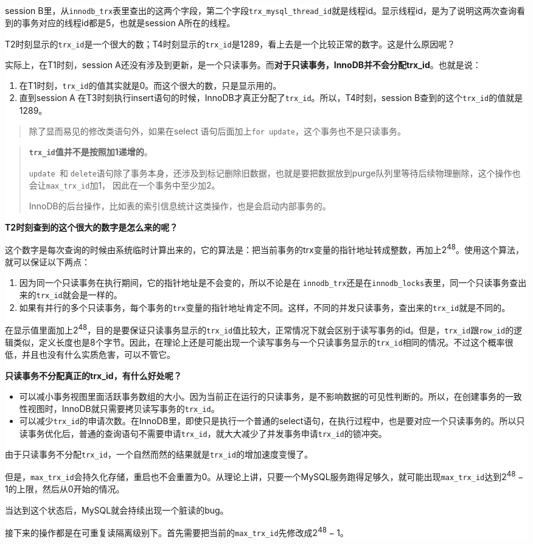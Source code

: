 session B里，从`innodb_trx`表里查出的这两个字段，第二个字段`trx_mysql_thread_id`就是线程id。显示线程id，是为了说明这两次查询看到的事务对应的线程id都是5，也就是session A所在的线程。

T2时刻显示的`trx_id`是一个很大的数；T4时刻显示的`trx_id`是1289，看上去是一个比较正常的数字。这是什么原因呢？

实际上，在T1时刻，session A还没有涉及到更新，是一个只读事务。而**对于只读事务，InnoDB并不会分配trx_id**。也就是说：

1. 在T1时刻，`trx_id`的值其实就是0。而这个很大的数，只是显示用的。
2. 直到session A 在T3时刻执行insert语句的时候，InnoDB才真正分配了`trx_id`。所以，T4时刻，session B查到的这个`trx_id`的值就是1289。

> 除了显而易见的修改类语句外，如果在select 语句后面加上`for update`，这个事务也不是只读事务。

> **`trx_id`值并不是按照加1递增的**。
>
> `update `和 `delete`语句除了事务本身，还涉及到标记删除旧数据，也就是要把数据放到purge队列里等待后续物理删除，这个操作也会让`max_trx_id`加1， 因此在一个事务中至少加2。
>
> InnoDB的后台操作，比如表的索引信息统计这类操作，也是会启动内部事务的。

**T2时刻查到的这个很大的数字是怎么来的呢？**

这个数字是每次查询的时候由系统临时计算出来的，它的算法是：把当前事务的trx变量的指针地址转成整数，再加上$2^{48}$。使用这个算法，就可以保证以下两点：

1. 因为同一个只读事务在执行期间，它的指针地址是不会变的，所以不论是在 `innodb_trx`还是在`innodb_locks`表里，同一个只读事务查出来的`trx_id`就会是一样的。
2. 如果有并行的多个只读事务，每个事务的`trx`变量的指针地址肯定不同。这样，不同的并发只读事务，查出来的`trx_id`就是不同的。

在显示值里面加上$2^{48}$，目的是要保证只读事务显示的`trx_id`值比较大，正常情况下就会区别于读写事务的id。但是，`trx_id`跟`row_id`的逻辑类似，定义长度也是8个字节。因此，在理论上还是可能出现一个读写事务与一个只读事务显示的`trx_id`相同的情况。不过这个概率很低，并且也没有什么实质危害，可以不管它。

**只读事务不分配真正的trx_id，有什么好处呢？**

- 可以减小事务视图里面活跃事务数组的大小。因为当前正在运行的只读事务，是不影响数据的可见性判断的。所以，在创建事务的一致性视图时，InnoDB就只需要拷贝读写事务的`trx_id`。
- 可以减少`trx_id`的申请次数。在InnoDB里，即使只是执行一个普通的select语句，在执行过程中，也是要对应一个只读事务的。所以只读事务优化后，普通的查询语句不需要申请`trx_id`，就大大减少了并发事务申请`trx_id`的锁冲突。

由于只读事务不分配`trx_id`，一个自然而然的结果就是`trx_id`的增加速度变慢了。

但是，`max_trx_id`会持久化存储，重启也不会重置为0。从理论上讲，只要一个MySQL服务跑得足够久，就可能出现`max_trx_id`达到$2^{48}-1$的上限，然后从0开始的情况。

当达到这个状态后，MySQL就会持续出现一个脏读的bug。

接下来的操作都是在可重复读隔离级别下。首先需要把当前的`max_trx_id`先修改成$2^{48}-1$。
